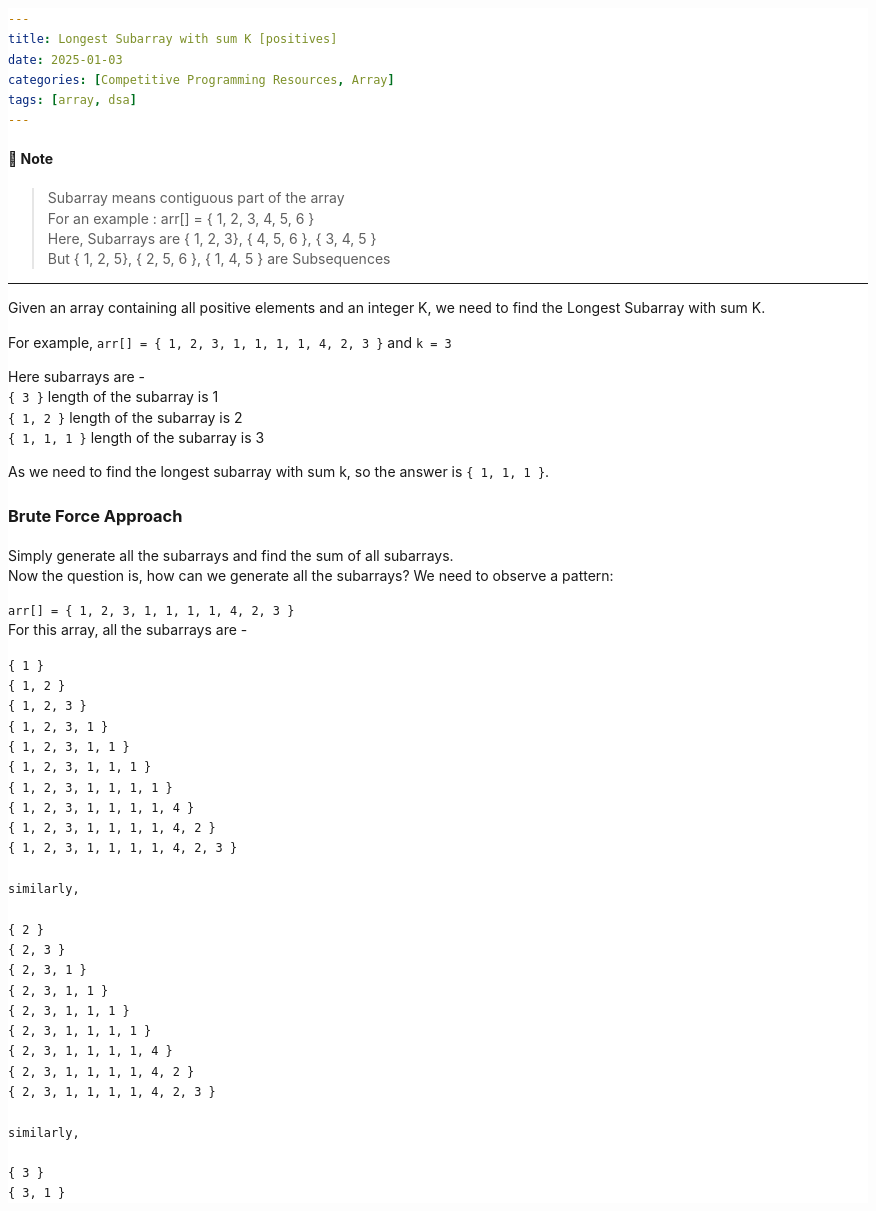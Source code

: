 ```yaml
---
title: Longest Subarray with sum K [positives]
date: 2025-01-03
categories: [Competitive Programming Resources, Array]
tags: [array, dsa]
---
```


#### **📝 Note**

> Subarray means contiguous part of the array\
> For an example : arr[] = { 1, 2, 3, 4, 5, 6 }\
> Here, Subarrays are { 1, 2, 3}, { 4, 5, 6 }, { 3, 4, 5 }\
> But { 1, 2, 5}, { 2, 5, 6 }, { 1, 4, 5 } are Subsequences

---

Given an array containing all positive elements and an integer K, we need to find the Longest Subarray with sum K.

For example,
`arr[] = { 1, 2, 3, 1, 1, 1, 1, 4, 2, 3 }` and `k = 3`

Here subarrays are -\
`{ 3 }` length of the subarray is 1\
`{ 1, 2 }` length of the subarray is 2\
`{ 1, 1, 1 }` length of the subarray is 3

As we need to find the longest subarray with sum k, so the answer is `{ 1, 1, 1 }`.

### Brute Force Approach

Simply generate all the subarrays and find the sum of all subarrays.\
Now the question is, how can we generate all the subarrays? We need to observe a pattern:

`arr[] = { 1, 2, 3, 1, 1, 1, 1, 4, 2, 3 }`\
For this array, all the subarrays are -

```text
{ 1 } 
{ 1, 2 }
{ 1, 2, 3 }
{ 1, 2, 3, 1 }
{ 1, 2, 3, 1, 1 }
{ 1, 2, 3, 1, 1, 1 }
{ 1, 2, 3, 1, 1, 1, 1 }
{ 1, 2, 3, 1, 1, 1, 1, 4 }
{ 1, 2, 3, 1, 1, 1, 1, 4, 2 }
{ 1, 2, 3, 1, 1, 1, 1, 4, 2, 3 }

similarly, 

{ 2 }
{ 2, 3 }
{ 2, 3, 1 }
{ 2, 3, 1, 1 }
{ 2, 3, 1, 1, 1 }
{ 2, 3, 1, 1, 1, 1 }
{ 2, 3, 1, 1, 1, 1, 4 }
{ 2, 3, 1, 1, 1, 1, 4, 2 }
{ 2, 3, 1, 1, 1, 1, 4, 2, 3 }

similarly, 

{ 3 }
{ 3, 1 }
```